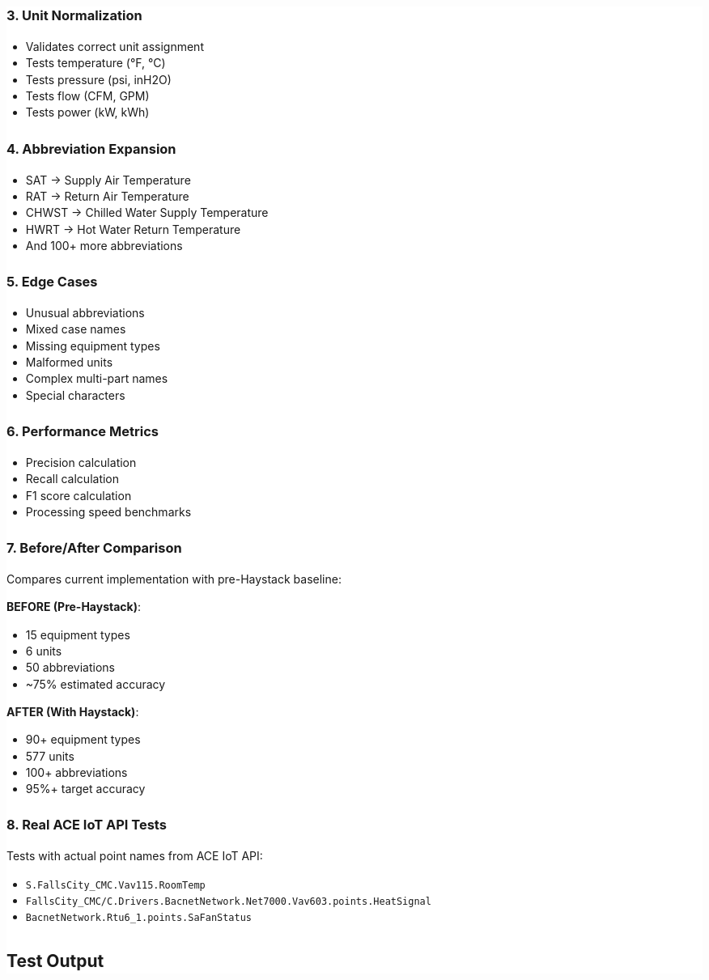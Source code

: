 ### 3. Unit Normalization
- Validates correct unit assignment
- Tests temperature (°F, °C)
- Tests pressure (psi, inH2O)
- Tests flow (CFM, GPM)
- Tests power (kW, kWh)

### 4. Abbreviation Expansion
- SAT → Supply Air Temperature
- RAT → Return Air Temperature
- CHWST → Chilled Water Supply Temperature
- HWRT → Hot Water Return Temperature
- And 100+ more abbreviations

### 5. Edge Cases
- Unusual abbreviations
- Mixed case names
- Missing equipment types
- Malformed units
- Complex multi-part names
- Special characters

### 6. Performance Metrics
- Precision calculation
- Recall calculation
- F1 score calculation
- Processing speed benchmarks

### 7. Before/After Comparison
Compares current implementation with pre-Haystack baseline:

**BEFORE (Pre-Haystack)**:
- 15 equipment types
- 6 units
- 50 abbreviations
- ~75% estimated accuracy

**AFTER (With Haystack)**:
- 90+ equipment types
- 577 units
- 100+ abbreviations
- 95%+ target accuracy

### 8. Real ACE IoT API Tests
Tests with actual point names from ACE IoT API:
- `S.FallsCity_CMC.Vav115.RoomTemp`
- `FallsCity_CMC/C.Drivers.BacnetNetwork.Net7000.Vav603.points.HeatSignal`
- `BacnetNetwork.Rtu6_1.points.SaFanStatus`

## Test Output
